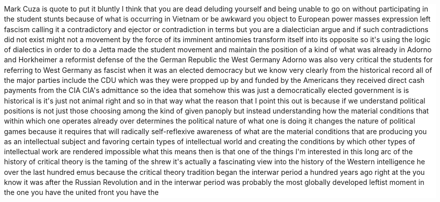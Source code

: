 Mark Cuza is quote to put it bluntly I
think that you are dead deluding
yourself and being unable to go on
without participating in the student
stunts because of what is occurring in
Vietnam or be awkward you object to
European power masses expression left
fascism calling it a contradictory and
ejector or contradiction in terms but
you are a dialectician argue and if such
contradictions did not exist might not a
movement by the force of its imminent
antinomies transform itself into its
opposite so it's using the logic of
dialectics in order to do a Jetta made
the student movement and maintain the
position of a kind of what was already
in Adorno and Horkheimer a reformist
defense of the the German Republic the
West Germany Adorno was also very
critical the students for referring to
West Germany as fascist when it was an
elected democracy but we know very
clearly from the historical record all
of the major parties include
the CDU which was they were propped up
by and funded by the Americans they
received direct cash payments from the
CIA CIA's admittance
so the idea that somehow this was just a
democratically elected government is is
historical is it's just not animal right
and so in that way what the reason that
I point this out is because if we
understand political positions is not
just those choosing among the kind of
given panoply but instead understanding
how the material conditions that within
which one operates already over
determines the political nature of what
one is doing
it changes the nature of political games
because it requires that will radically
self-reflexive awareness of what are the
material conditions that are producing
you as an intellectual subject and
favoring certain types of intellectual
world and creating the conditions by
which other types of intellectual work
are rendered impossible what this means
then is that one of the things I'm
interested in this long arc of the
history of critical theory is the taming
of the shrew it's actually a fascinating
view into the history of the Western
intelligence he over the last hundred
emus because the critical theory
tradition began the interwar period a
hundred years ago right at the you know
it was after the Russian Revolution and
in the interwar period was probably the
most globally developed leftist moment
in the one
you have the united front you have the